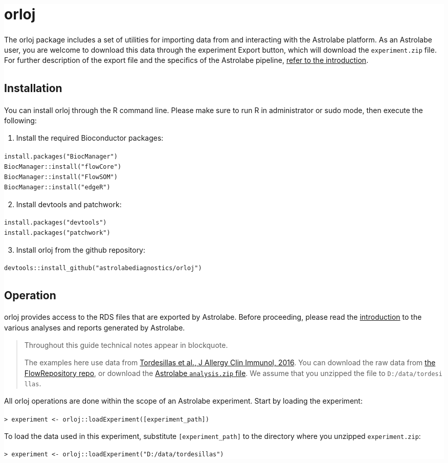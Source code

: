 # orloj
The orloj package includes a set of utilities for importing data from and interacting with the Astrolabe platform. As an Astrolabe user, you are welcome to download this data through the experiment Export button, which will download the `experiment.zip` file. For further description of the export file and the specifics of the Astrolabe pipeline, [refer to the introduction](introduction.md).

## Installation
You can install orloj through the R command line. Please make sure to run R in administrator or sudo mode, then execute the following:

1. Install the required Bioconductor packages:
```
install.packages("BiocManager")
BiocManager::install("flowCore")
BiocManager::install("FlowSOM")
BiocManager::install("edgeR")
```

2. Install devtools and patchwork:
```
install.packages("devtools")
install.packages("patchwork")
```

3. Install orloj from the github repository:
```
devtools::install_github("astrolabediagnostics/orloj")
```

## Operation

orloj provides access to the RDS files that are exported by Astrolabe. Before proceeding, please read the [introduction](introduction.md) to the various analyses and reports generated by Astrolabe.

> Throughout this guide technical notes appear in blockquote.
>
> The examples here use data from [Tordesillas et al., J Allergy Clin Immunol, 2016](https://www.ncbi.nlm.nih.gov/pubmed/27531074). You can download the raw data from [the FlowRepository repo](https://flowrepository.org/id/FR-FCM-ZZTW), or download the [Astrolabe `analysis.zip` file](https://s3.us-east-2.amazonaws.com/astrolabediagnostics-public/astrolabe_analysis_tordesillas_et_al.zip). We assume that you unzipped the file to `D:/data/tordesillas`.

All orloj operations are done within the scope of an Astrolabe experiment. Start by loading the experiment:

```
> experiment <- orloj::loadExperiment([experiment_path])
```

To load the data used in this experiment, substitute `[experiment_path]` to the directory where you unzipped `experiment.zip`:

```
> experiment <- orloj::loadExperiment("D:/data/tordesillas")
```
